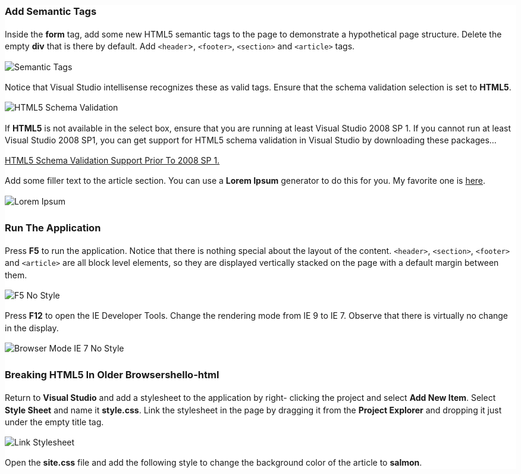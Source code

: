 ### Add Semantic Tags

Inside the **form** tag, add some new HTML5 semantic tags to the page to
demonstrate a hypothetical page structure.  Delete the empty **div** that is
there by default.  Add `<header`>, `<footer>`, `<section>` and `<article>`
tags.

![Semantic Tags](/images/webforms/hello-html5-semantic-tags.png)

Notice that Visual Studio intellisense recognizes these as valid tags.  Ensure
that the schema validation selection is set to **HTML5**.

![HTML5 Schema Validation](/images/webforms/hello-html5-html5-schema-validation.png)

If **HTML5** is not available in the select box, ensure that you are running
at least Visual Studio 2008 SP 1.  If you cannot run at least Visual Studio
2008 SP1, you can get support for HTML5 schema validation in Visual Studio by
downloading these packages…

[HTML5 Schema Validation Support Prior To 2008 SP 1.](http://blogs.msdn.com/b/webdevtools/archive/2009/11/18/html-5-intellisense-and-validation-schema-for-visual-studio-2008-and-visual-web-developer.aspx)

Add some filler text to the article section.  You can use a **Lorem Ipsum** generator to do this for you.  My favorite one is [here](http://dalekipsum.com/).

![Lorem Ipsum](/images/webforms/hello-html5-lorem-ipsum.png)

### Run The Application

Press **F5** to run the application.  Notice that there is nothing special
about the layout of the content.  `<header>`, `<section>`, `<footer>` and
`<article>` are all block level elements, so they are displayed vertically
stacked on the page with a default margin between them.

![F5 No Style](/images/webforms/hello-html5-f5-no-style.png)

Press **F12** to open the IE Developer Tools.  Change the rendering mode from
IE 9 to IE 7.  Observe that there is virtually no change in the display.

![Browser Mode IE 7 No Style](/images/webforms/hello-html5-browser-mode-ie-7-no-style.png)

### Breaking HTML5 In Older Browsershello-html

Return to **Visual Studio** and add a stylesheet to the application by right-
clicking the project and select **Add New Item**.  Select **Style Sheet** and
name it **style.css**.  Link the stylesheet in the page by dragging it from
the **Project Explorer** and dropping it just under the empty title tag.

![Link Stylesheet](/images/webforms/hello-html5-link-stylesheet.png)

Open the **site.css**  file and add the following style to change the
background color of the article to **salmon**.

